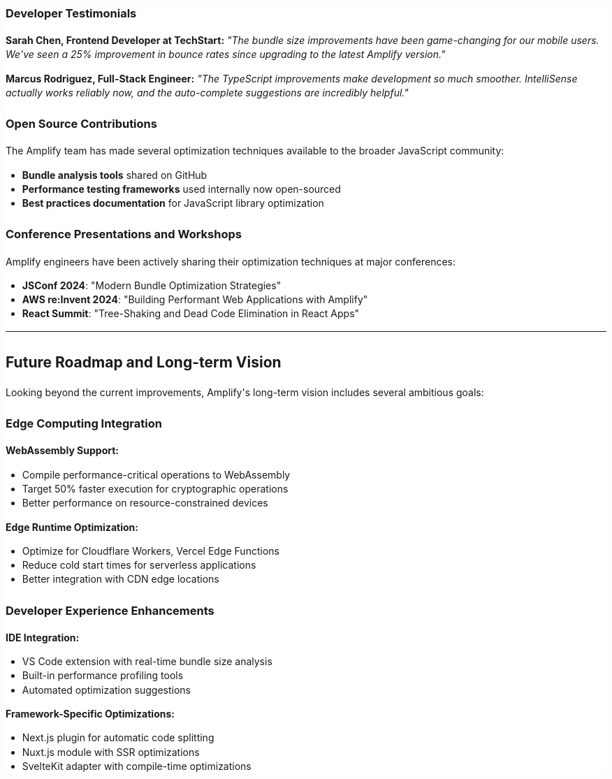 ### Developer Testimonials

**Sarah Chen, Frontend Developer at TechStart:**
*"The bundle size improvements have been game-changing for our mobile users. We've seen a 25% improvement in bounce rates since upgrading to the latest Amplify version."*

**Marcus Rodriguez, Full-Stack Engineer:**
*"The TypeScript improvements make development so much smoother. IntelliSense actually works reliably now, and the auto-complete suggestions are incredibly helpful."*

### Open Source Contributions

The Amplify team has made several optimization techniques available to the broader JavaScript community:

- **Bundle analysis tools** shared on GitHub
- **Performance testing frameworks** used internally now open-sourced
- **Best practices documentation** for JavaScript library optimization

### Conference Presentations and Workshops

Amplify engineers have been actively sharing their optimization techniques at major conferences:

- **JSConf 2024**: "Modern Bundle Optimization Strategies"
- **AWS re:Invent 2024**: "Building Performant Web Applications with Amplify"
- **React Summit**: "Tree-Shaking and Dead Code Elimination in React Apps"

---

## Future Roadmap and Long-term Vision

Looking beyond the current improvements, Amplify's long-term vision includes several ambitious goals:

### Edge Computing Integration

**WebAssembly Support:**
- Compile performance-critical operations to WebAssembly
- Target 50% faster execution for cryptographic operations
- Better performance on resource-constrained devices

**Edge Runtime Optimization:**
- Optimize for Cloudflare Workers, Vercel Edge Functions
- Reduce cold start times for serverless applications
- Better integration with CDN edge locations

### Developer Experience Enhancements

**IDE Integration:**
- VS Code extension with real-time bundle size analysis
- Built-in performance profiling tools
- Automated optimization suggestions

**Framework-Specific Optimizations:**
- Next.js plugin for automatic code splitting
- Nuxt.js module with SSR optimizations
- SvelteKit adapter with compile-time optimizations
